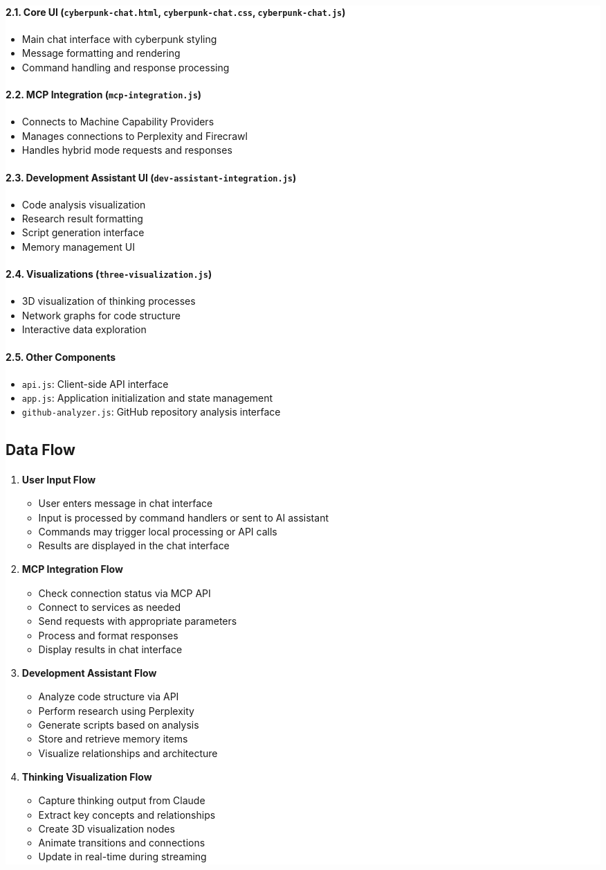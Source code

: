 #### 2.1. Core UI (`cyberpunk-chat.html`, `cyberpunk-chat.css`, `cyberpunk-chat.js`)
- Main chat interface with cyberpunk styling
- Message formatting and rendering
- Command handling and response processing

#### 2.2. MCP Integration (`mcp-integration.js`)
- Connects to Machine Capability Providers
- Manages connections to Perplexity and Firecrawl
- Handles hybrid mode requests and responses

#### 2.3. Development Assistant UI (`dev-assistant-integration.js`)
- Code analysis visualization
- Research result formatting
- Script generation interface
- Memory management UI

#### 2.4. Visualizations (`three-visualization.js`)
- 3D visualization of thinking processes
- Network graphs for code structure
- Interactive data exploration

#### 2.5. Other Components
- `api.js`: Client-side API interface
- `app.js`: Application initialization and state management
- `github-analyzer.js`: GitHub repository analysis interface

## Data Flow

1. **User Input Flow**
   - User enters message in chat interface
   - Input is processed by command handlers or sent to AI assistant
   - Commands may trigger local processing or API calls
   - Results are displayed in the chat interface

2. **MCP Integration Flow**
   - Check connection status via MCP API
   - Connect to services as needed
   - Send requests with appropriate parameters
   - Process and format responses
   - Display results in chat interface

3. **Development Assistant Flow**
   - Analyze code structure via API
   - Perform research using Perplexity
   - Generate scripts based on analysis
   - Store and retrieve memory items
   - Visualize relationships and architecture

4. **Thinking Visualization Flow**
   - Capture thinking output from Claude
   - Extract key concepts and relationships
   - Create 3D visualization nodes
   - Animate transitions and connections
   - Update in real-time during streaming
